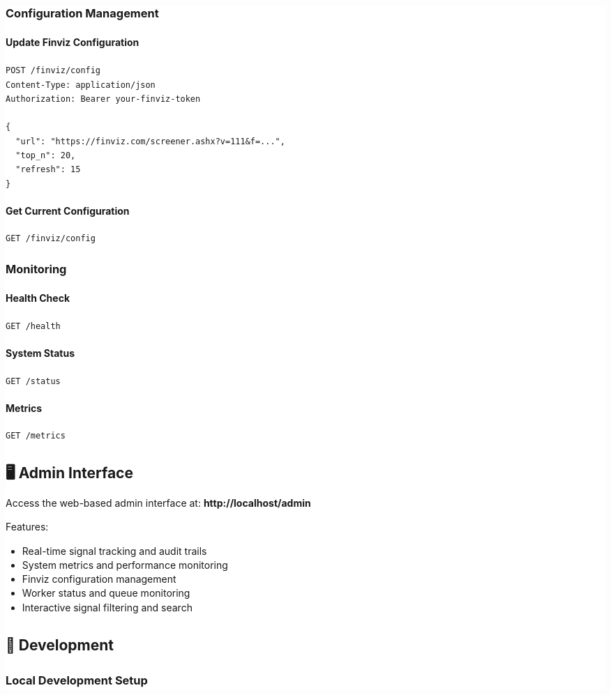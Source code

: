 ### Configuration Management

#### Update Finviz Configuration
```http
POST /finviz/config
Content-Type: application/json
Authorization: Bearer your-finviz-token

{
  "url": "https://finviz.com/screener.ashx?v=111&f=...",
  "top_n": 20,
  "refresh": 15
}
```

#### Get Current Configuration
```http
GET /finviz/config
```

### Monitoring

#### Health Check
```http
GET /health
```

#### System Status
```http
GET /status
```

#### Metrics
```http
GET /metrics
```

## 🖥️ Admin Interface

Access the web-based admin interface at: **http://localhost/admin**

Features:
- Real-time signal tracking and audit trails
- System metrics and performance monitoring
- Finviz configuration management
- Worker status and queue monitoring
- Interactive signal filtering and search

## 🔧 Development

### Local Development Setup
